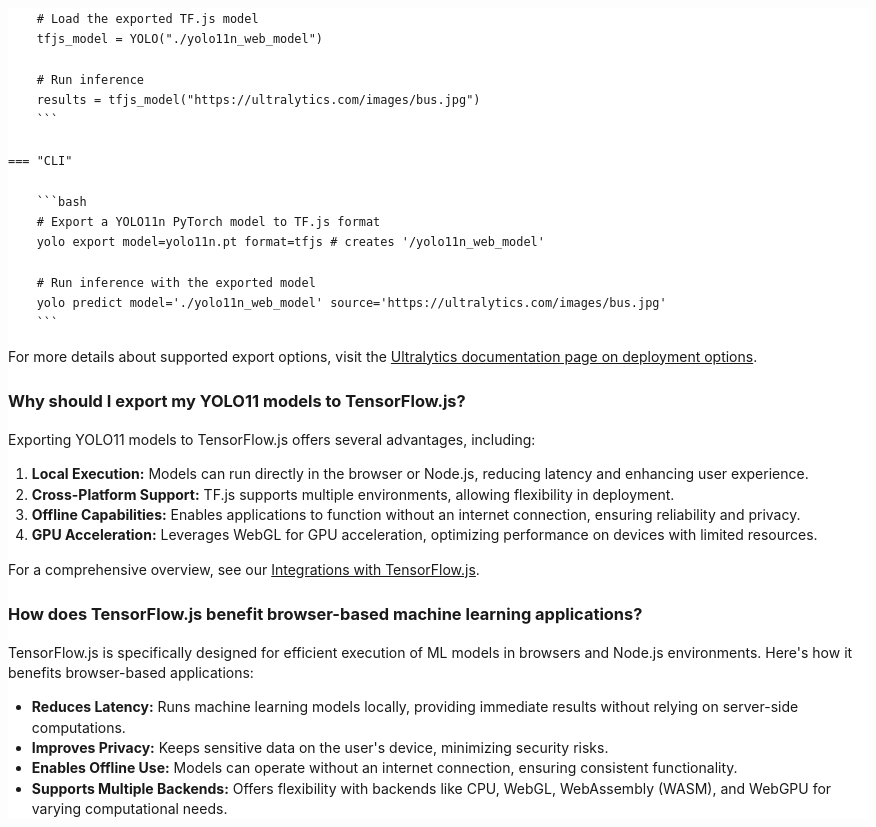         # Load the exported TF.js model
        tfjs_model = YOLO("./yolo11n_web_model")

        # Run inference
        results = tfjs_model("https://ultralytics.com/images/bus.jpg")
        ```

    === "CLI"

        ```bash
        # Export a YOLO11n PyTorch model to TF.js format
        yolo export model=yolo11n.pt format=tfjs # creates '/yolo11n_web_model'

        # Run inference with the exported model
        yolo predict model='./yolo11n_web_model' source='https://ultralytics.com/images/bus.jpg'
        ```

For more details about supported export options, visit the [Ultralytics documentation page on deployment options](../guides/model-deployment-options.md).

### Why should I export my YOLO11 models to TensorFlow.js?

Exporting YOLO11 models to TensorFlow.js offers several advantages, including:

1. **Local Execution:** Models can run directly in the browser or Node.js, reducing latency and enhancing user experience.
2. **Cross-Platform Support:** TF.js supports multiple environments, allowing flexibility in deployment.
3. **Offline Capabilities:** Enables applications to function without an internet connection, ensuring reliability and privacy.
4. **GPU Acceleration:** Leverages WebGL for GPU acceleration, optimizing performance on devices with limited resources.

For a comprehensive overview, see our [Integrations with TensorFlow.js](../integrations/tf-graphdef.md).

### How does TensorFlow.js benefit browser-based machine learning applications?

TensorFlow.js is specifically designed for efficient execution of ML models in browsers and Node.js environments. Here's how it benefits browser-based applications:

- **Reduces Latency:** Runs machine learning models locally, providing immediate results without relying on server-side computations.
- **Improves Privacy:** Keeps sensitive data on the user's device, minimizing security risks.
- **Enables Offline Use:** Models can operate without an internet connection, ensuring consistent functionality.
- **Supports Multiple Backends:** Offers flexibility with backends like CPU, WebGL, WebAssembly (WASM), and WebGPU for varying computational needs.
